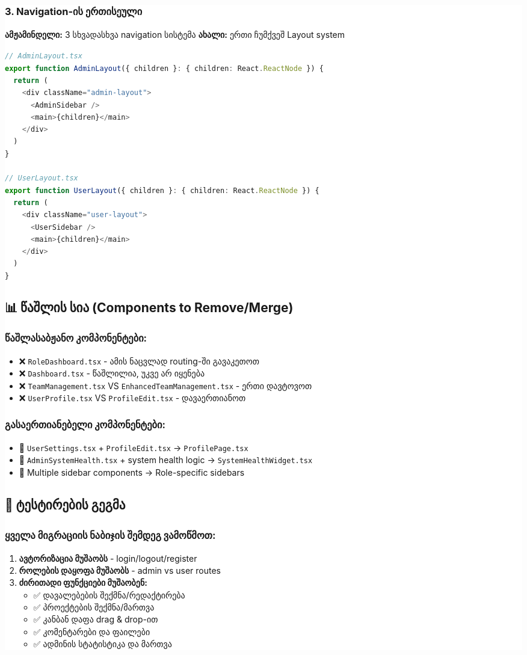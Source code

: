 ### 3. Navigation-ის ერთისეული
**ამჟამინდელი:** 3 სხვადასხვა navigation სისტემა
**ახალი:** ერთი ჩუმქვეშ Layout system

```typescript
// AdminLayout.tsx
export function AdminLayout({ children }: { children: React.ReactNode }) {
  return (
    <div className="admin-layout">
      <AdminSidebar />
      <main>{children}</main>
    </div>
  )
}

// UserLayout.tsx
export function UserLayout({ children }: { children: React.ReactNode }) {
  return (
    <div className="user-layout">
      <UserSidebar />
      <main>{children}</main>
    </div>
  )
}
```

## 📊 წაშლის სია (Components to Remove/Merge)

### წაშლასაბჟანო კომპონენტები:
- ❌ `RoleDashboard.tsx` - ამის ნაცვლად routing-ში გავაკეთოთ
- ❌ `Dashboard.tsx` - წაშლილია, უკვე არ იყენება
- ❌ `TeamManagement.tsx` VS `EnhancedTeamManagement.tsx` - ერთი დავტოვოთ
- ❌ `UserProfile.tsx` VS `ProfileEdit.tsx` - დავაერთიანოთ

### გასაერთიანებელი კომპონენტები:
- 🔗 `UserSettings.tsx` + `ProfileEdit.tsx` → `ProfilePage.tsx`
- 🔗 `AdminSystemHealth.tsx` + system health logic → `SystemHealthWidget.tsx`
- 🔗 Multiple sidebar components → Role-specific sidebars

## 🧪 ტესტირების გეგმა

### ყველა მიგრაციის ნაბიჯის შემდეგ ვამოწმოთ:
1. **ავტორიზაცია მუშაობს** - login/logout/register
2. **როლების დაყოფა მუშაობს** - admin vs user routes
3. **ძირითადი ფუნქციები მუშაობენ:**
   - ✅ დავალებების შექმნა/რედაქტირება
   - ✅ პროექტების შექმნა/მართვა
   - ✅ კანბან დაფა drag & drop-ით
   - ✅ კომენტარები და ფაილები
   - ✅ ადმინის სტატისტიკა და მართვა
